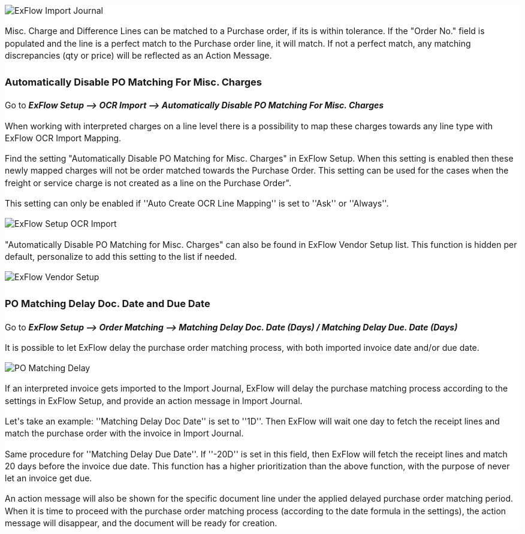 ![ExFlow Import Journal](@site/static/img/media/image311.png)

Misc. Charge and Difference Lines can be matched to a Purchase order, if its is within tolerance. If the "Order No." field is populated and the line is a perfect match to the Purchase order line, it will match. If not a perfect match, any matching discrepancies (qty or price) will be reflected as an Action Message.


### Automatically Disable PO Matching For Misc. Charges
Go to ***ExFlow Setup --> OCR Import --> Automatically Disable PO Matching For Misc. Charges***

When working with interpreted charges on a line level there is a possibility to map these charges towards any line type with ExFlow OCR Import Mapping.

Find the setting "Automatically Disable PO Matching for Misc. Charges" in ExFlow Setup. When this setting is enabled then these newly mapped charges will not be order matched towards the Purchase Order. This setting can be used for the cases when the freight or service charge is not created as a line on the Purchase Order".

This setting can only be enabled if ''Auto Create OCR Line Mapping'' is set to ''Ask'' or ''Always''.

![ExFlow Setup OCR Import](@site/static/img/media/exflow-setup-ocr-import-001.png)

"Automatically Disable PO Matching for Misc. Charges" can also be found in ExFlow Vendor Setup list. This function is hidden per default, personalize to add this setting to the list if needed.

![ExFlow Vendor Setup](@site/static/img/media/exflow-vendor-setup-automatically-disable-po-001.png)


### PO Matching Delay Doc. Date and Due Date
Go to ***ExFlow Setup --> Order Matching --> Matching Delay Doc. Date (Days) / Matching Delay Due. Date (Days)***

It is possible to let ExFlow delay the purchase order matching process, with both imported invoice date and/or due date. 


![PO Matching Delay](@site/static/img/media/exflow-setup-po-matching-delay-001.png)

If an interpreted invoice gets imported to the Import Journal, ExFlow will delay the purchase matching process according to the settings in ExFlow Setup, and provide an action message in Import Journal. 

Let's take an example: ''Matching Delay Doc Date'' is set to ''1D''. Then ExFlow will wait one day to fetch the receipt lines and match the purchase order with the invoice in Import Journal. 

Same procedure for ''Matching Delay Due Date''. If ''-20D'' is set in this field, then ExFlow will fetch the receipt lines and match 20 days before the invoice due date. This function has a higher prioritization than the above function, with the purpose of never let an invoice get due.

An action message will also be shown for the specific document line under the applied delayed purchase order matching period. When it is time to proceed with the purchase order matching process (according to the date formula in the settings), the action message will disappear, and the document will be ready for creation.
